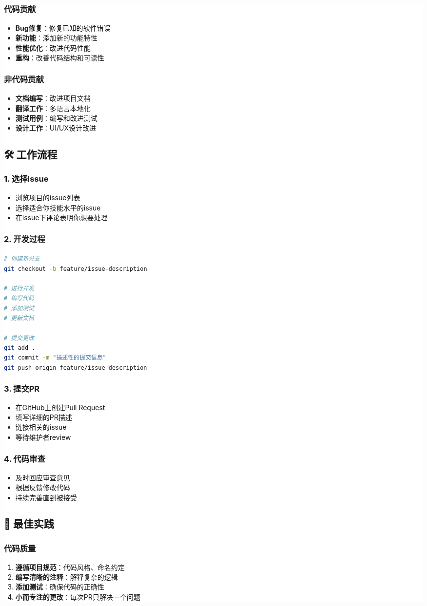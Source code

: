 ### 代码贡献
- **Bug修复**：修复已知的软件错误
- **新功能**：添加新的功能特性
- **性能优化**：改进代码性能
- **重构**：改善代码结构和可读性

### 非代码贡献
- **文档编写**：改进项目文档
- **翻译工作**：多语言本地化
- **测试用例**：编写和改进测试
- **设计工作**：UI/UX设计改进

## 🛠️ 工作流程

### 1. 选择Issue
- 浏览项目的issue列表
- 选择适合你技能水平的issue
- 在issue下评论表明你想要处理

### 2. 开发过程
```bash
# 创建新分支
git checkout -b feature/issue-description

# 进行开发
# 编写代码
# 添加测试
# 更新文档

# 提交更改
git add .
git commit -m "描述性的提交信息"
git push origin feature/issue-description
```

### 3. 提交PR
- 在GitHub上创建Pull Request
- 填写详细的PR描述
- 链接相关的issue
- 等待维护者review

### 4. 代码审查
- 及时回应审查意见
- 根据反馈修改代码
- 持续完善直到被接受

## 📝 最佳实践

### 代码质量
1. **遵循项目规范**：代码风格、命名约定
2. **编写清晰的注释**：解释复杂的逻辑
3. **添加测试**：确保代码的正确性
4. **小而专注的更改**：每次PR只解决一个问题
